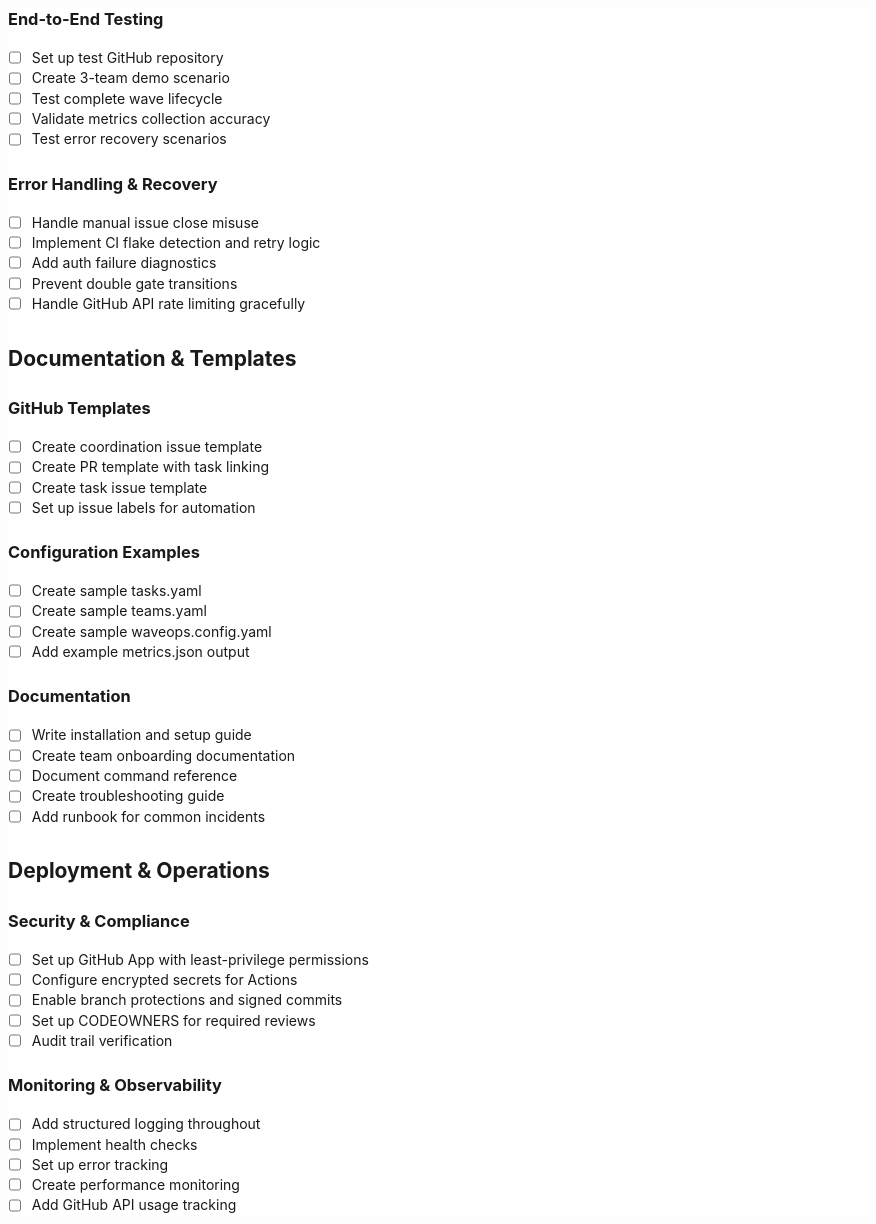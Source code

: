 ### End-to-End Testing
- [ ] Set up test GitHub repository
- [ ] Create 3-team demo scenario
- [ ] Test complete wave lifecycle
- [ ] Validate metrics collection accuracy  
- [ ] Test error recovery scenarios

### Error Handling & Recovery
- [ ] Handle manual issue close misuse
- [ ] Implement CI flake detection and retry logic
- [ ] Add auth failure diagnostics
- [ ] Prevent double gate transitions
- [ ] Handle GitHub API rate limiting gracefully

## Documentation & Templates

### GitHub Templates
- [ ] Create coordination issue template
- [ ] Create PR template with task linking
- [ ] Create task issue template
- [ ] Set up issue labels for automation

### Configuration Examples
- [ ] Create sample tasks.yaml
- [ ] Create sample teams.yaml  
- [ ] Create sample waveops.config.yaml
- [ ] Add example metrics.json output

### Documentation
- [ ] Write installation and setup guide
- [ ] Create team onboarding documentation
- [ ] Document command reference
- [ ] Create troubleshooting guide
- [ ] Add runbook for common incidents

## Deployment & Operations

### Security & Compliance
- [ ] Set up GitHub App with least-privilege permissions
- [ ] Configure encrypted secrets for Actions
- [ ] Enable branch protections and signed commits
- [ ] Set up CODEOWNERS for required reviews
- [ ] Audit trail verification

### Monitoring & Observability
- [ ] Add structured logging throughout
- [ ] Implement health checks
- [ ] Set up error tracking
- [ ] Create performance monitoring
- [ ] Add GitHub API usage tracking

